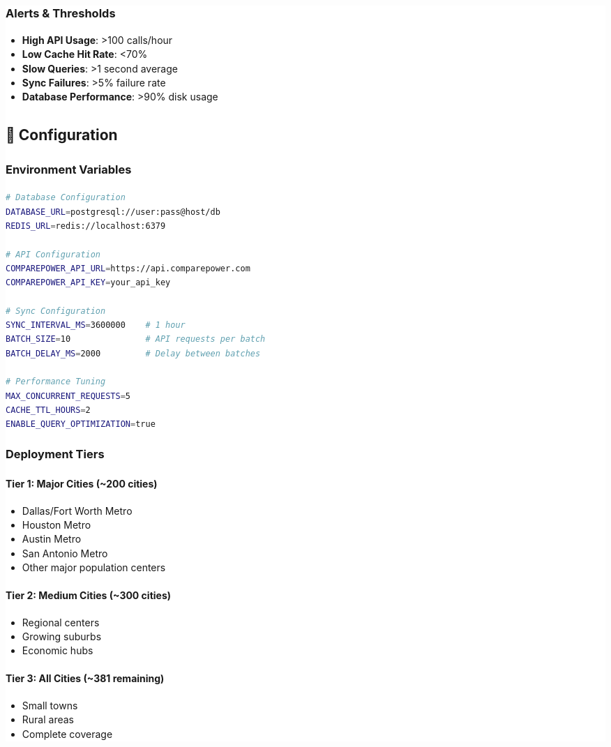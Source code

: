 ### Alerts & Thresholds

- **High API Usage**: >100 calls/hour
- **Low Cache Hit Rate**: <70% 
- **Slow Queries**: >1 second average
- **Sync Failures**: >5% failure rate
- **Database Performance**: >90% disk usage

## 🔧 Configuration

### Environment Variables

```bash
# Database Configuration
DATABASE_URL=postgresql://user:pass@host/db
REDIS_URL=redis://localhost:6379

# API Configuration  
COMPAREPOWER_API_URL=https://api.comparepower.com
COMPAREPOWER_API_KEY=your_api_key

# Sync Configuration
SYNC_INTERVAL_MS=3600000    # 1 hour
BATCH_SIZE=10               # API requests per batch
BATCH_DELAY_MS=2000         # Delay between batches

# Performance Tuning
MAX_CONCURRENT_REQUESTS=5
CACHE_TTL_HOURS=2
ENABLE_QUERY_OPTIMIZATION=true
```

### Deployment Tiers

#### Tier 1: Major Cities (~200 cities)
- Dallas/Fort Worth Metro
- Houston Metro  
- Austin Metro
- San Antonio Metro
- Other major population centers

#### Tier 2: Medium Cities (~300 cities)
- Regional centers
- Growing suburbs
- Economic hubs

#### Tier 3: All Cities (~381 remaining)
- Small towns
- Rural areas
- Complete coverage
